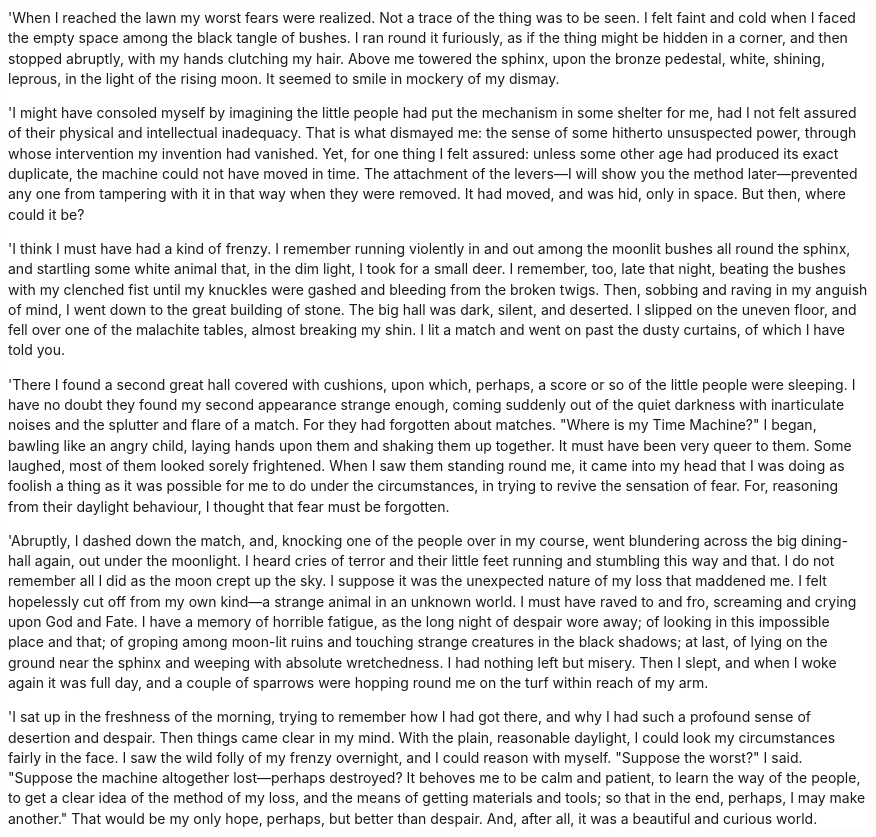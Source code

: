 'When I reached the lawn my worst fears were realized. Not a trace of the thing was to be seen. I felt faint and cold when I faced the empty space among the black tangle of bushes. I ran round it furiously, as if the thing might be hidden in a corner, and then stopped abruptly, with my hands clutching my hair. Above me towered the sphinx, upon the bronze pedestal, white, shining, leprous, in the light of the rising moon. It seemed to smile in mockery of my dismay.

'I might have consoled myself by imagining the little people had put the mechanism in some shelter for me, had I not felt assured of their physical and intellectual inadequacy. That is what dismayed me: the sense of some hitherto unsuspected power, through whose intervention my invention had vanished. Yet, for one thing I felt assured: unless some other age had produced its exact duplicate, the machine could not have moved in time. The attachment of the levers—I will show you the method later—prevented any one from tampering with it in that way when they were removed. It had moved, and was hid, only in space. But then, where could it be?

'I think I must have had a kind of frenzy. I remember running violently in and out among the moonlit bushes all round the sphinx, and startling some white animal that, in the dim light, I took for a small deer. I remember, too, late that night, beating the bushes with my clenched fist until my knuckles were gashed and bleeding from the broken twigs. Then, sobbing and raving in my anguish of mind, I went down to the great building of stone. The big hall was dark, silent, and deserted. I slipped on the uneven floor, and fell over one of the malachite tables, almost breaking my shin. I lit a match and went on past the dusty curtains, of which I have told you.

'There I found a second great hall covered with cushions, upon which, perhaps, a score or so of the little people were sleeping. I have no doubt they found my second appearance strange enough, coming suddenly out of the quiet darkness with inarticulate noises and the splutter and flare of a match. For they had forgotten about matches. "Where is my Time Machine?" I began, bawling like an angry child, laying hands upon them and shaking them up together. It must have been very queer to them. Some laughed, most of them looked sorely frightened. When I saw them standing round me, it came into my head that I was doing as foolish a thing as it was possible for me to do under the circumstances, in trying to revive the sensation of fear. For, reasoning from their daylight behaviour, I thought that fear must be forgotten.

'Abruptly, I dashed down the match, and, knocking one of the people over in my course, went blundering across the big dining-hall again, out under the moonlight. I heard cries of terror and their little feet running and stumbling this way and that. I do not remember all I did as the moon crept up the sky. I suppose it was the unexpected nature of my loss that maddened me. I felt hopelessly cut off from my own kind—a strange animal in an unknown world. I must have raved to and fro, screaming and crying upon God and Fate. I have a memory of horrible fatigue, as the long night of despair wore away; of looking in this impossible place and that; of groping among moon-lit ruins and touching strange creatures in the black shadows; at last, of lying on the ground near the sphinx and weeping with absolute wretchedness. I had nothing left but misery. Then I slept, and when I woke again it was full day, and a couple of sparrows were hopping round me on the turf within reach of my arm.

'I sat up in the freshness of the morning, trying to remember how I had got there, and why I had such a profound sense of desertion and despair. Then things came clear in my mind. With the plain, reasonable daylight, I could look my circumstances fairly in the face. I saw the wild folly of my frenzy overnight, and I could reason with myself. "Suppose the worst?" I said. "Suppose the machine altogether lost—perhaps destroyed? It behoves me to be calm and patient, to learn the way of the people, to get a clear idea of the method of my loss, and the means of getting materials and tools; so that in the end, perhaps, I may make another." That would be my only hope, perhaps, but better than despair. And, after all, it was a beautiful and curious world.
